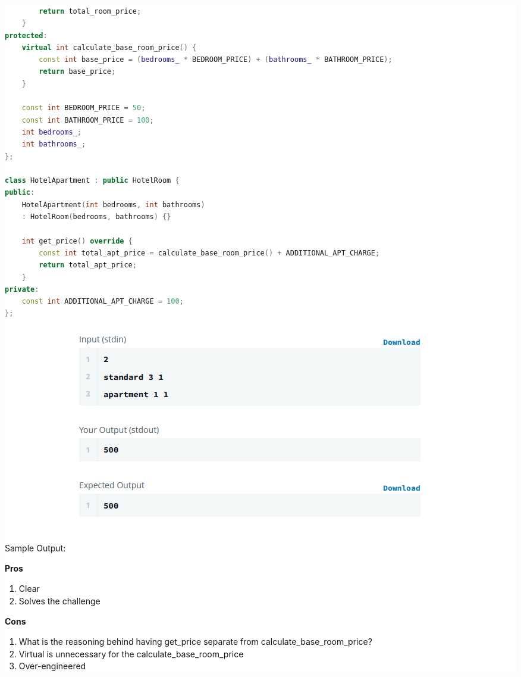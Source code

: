 ```cpp
        return total_room_price;
    }
protected:
    virtual int calculate_base_room_price() {
        const int base_price = (bedrooms_ * BEDROOM_PRICE) + (bathrooms_ * BATHROOM_PRICE);
        return base_price;
    }
    
    const int BEDROOM_PRICE = 50;
    const int BATHROOM_PRICE = 100;
    int bedrooms_;
    int bathrooms_;
};

class HotelApartment : public HotelRoom {
public:
    HotelApartment(int bedrooms, int bathrooms) 
    : HotelRoom(bedrooms, bathrooms) {}

    int get_price() override {
        const int total_apt_price = calculate_base_room_price() + ADDITIONAL_APT_CHARGE;
        return total_apt_price;
    }
private:
    const int ADDITIONAL_APT_CHARGE = 100;
};
```
Sample Output: ![](./images/jarek.png)

**Pros**
1. Clear
1. Solves the challenge

**Cons**
1. What is the reasoning behind having get_price separate from calculate_base_room_price?
1. Virtual is unnecessary for the calculate_base_room_price
1. Over-engineered
